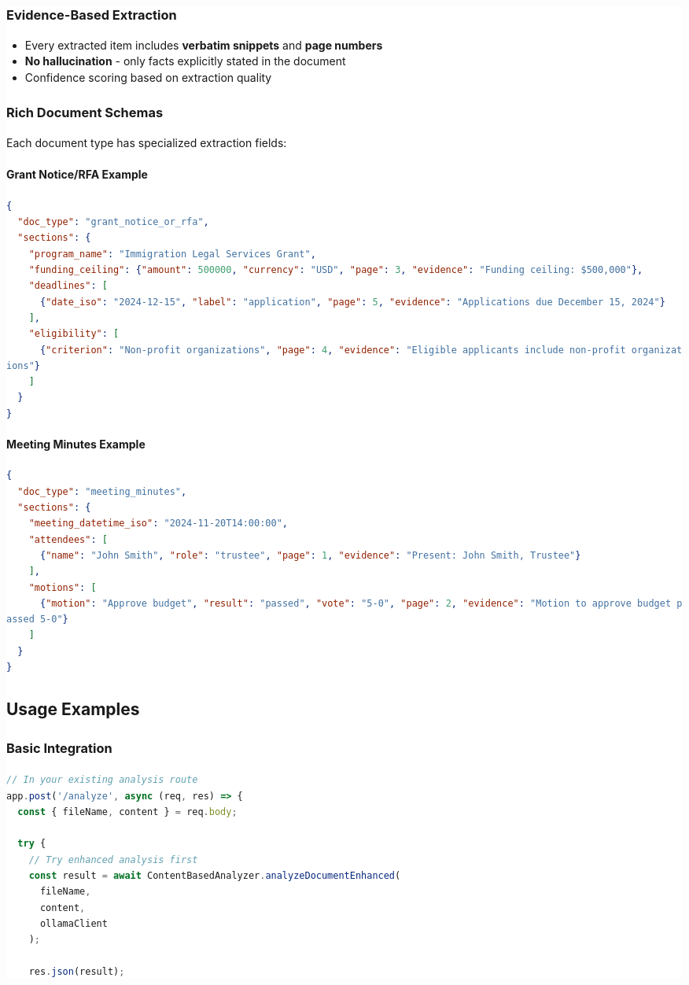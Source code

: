### **Evidence-Based Extraction**
- Every extracted item includes **verbatim snippets** and **page numbers**
- **No hallucination** - only facts explicitly stated in the document
- Confidence scoring based on extraction quality

### **Rich Document Schemas**
Each document type has specialized extraction fields:

#### **Grant Notice/RFA Example**
```json
{
  "doc_type": "grant_notice_or_rfa",
  "sections": {
    "program_name": "Immigration Legal Services Grant",
    "funding_ceiling": {"amount": 500000, "currency": "USD", "page": 3, "evidence": "Funding ceiling: $500,000"},
    "deadlines": [
      {"date_iso": "2024-12-15", "label": "application", "page": 5, "evidence": "Applications due December 15, 2024"}
    ],
    "eligibility": [
      {"criterion": "Non-profit organizations", "page": 4, "evidence": "Eligible applicants include non-profit organizations"}
    ]
  }
}
```

#### **Meeting Minutes Example**
```json
{
  "doc_type": "meeting_minutes",
  "sections": {
    "meeting_datetime_iso": "2024-11-20T14:00:00",
    "attendees": [
      {"name": "John Smith", "role": "trustee", "page": 1, "evidence": "Present: John Smith, Trustee"}
    ],
    "motions": [
      {"motion": "Approve budget", "result": "passed", "vote": "5-0", "page": 2, "evidence": "Motion to approve budget passed 5-0"}
    ]
  }
}
```

## Usage Examples

### **Basic Integration**
```typescript
// In your existing analysis route
app.post('/analyze', async (req, res) => {
  const { fileName, content } = req.body;
  
  try {
    // Try enhanced analysis first
    const result = await ContentBasedAnalyzer.analyzeDocumentEnhanced(
      fileName, 
      content, 
      ollamaClient
    );
    
    res.json(result);
```